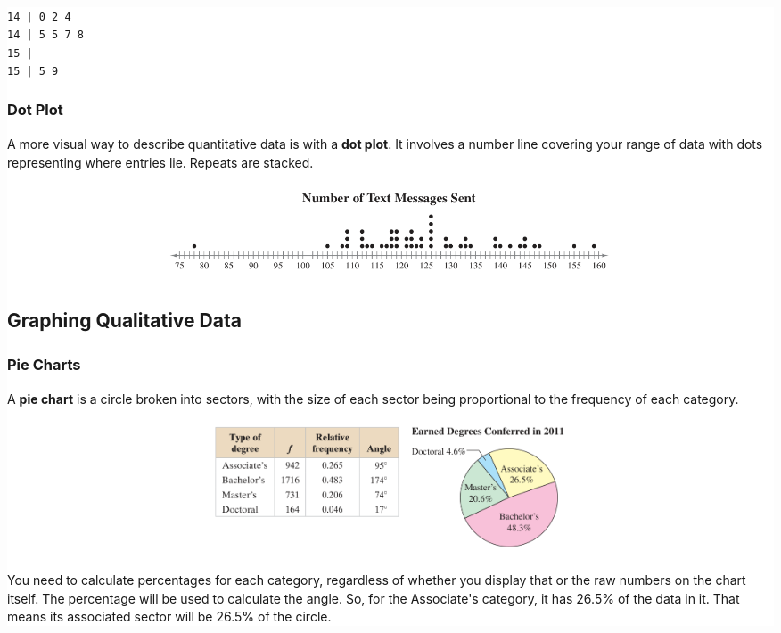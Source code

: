 ```text
14 | 0 2 4
14 | 5 5 7 8
15 | 
15 | 5 9
```

### Dot Plot

A more visual way to describe quantitative data is with a **dot plot**. It involves a number line covering your range of data with dots representing where entries lie. Repeats are stacked.

<center><img src="../img/2.2-dot-plot.png" width="500" alt="Dot plot example"></center>

## Graphing Qualitative Data

### Pie Charts

A **pie chart** is a circle broken into sectors, with the size of each sector being proportional to the frequency of each category.

<center><img src="../img/2.2-pie-chart.png" width="400" alt="Pie chart"></center>

You need to calculate percentages for each category, regardless of whether you display that or the raw numbers on the chart itself. The percentage will be used to calculate the angle. So, for the Associate's category, it has 26.5% of the data in it. That means its associated sector will be 26.5% of the circle.
